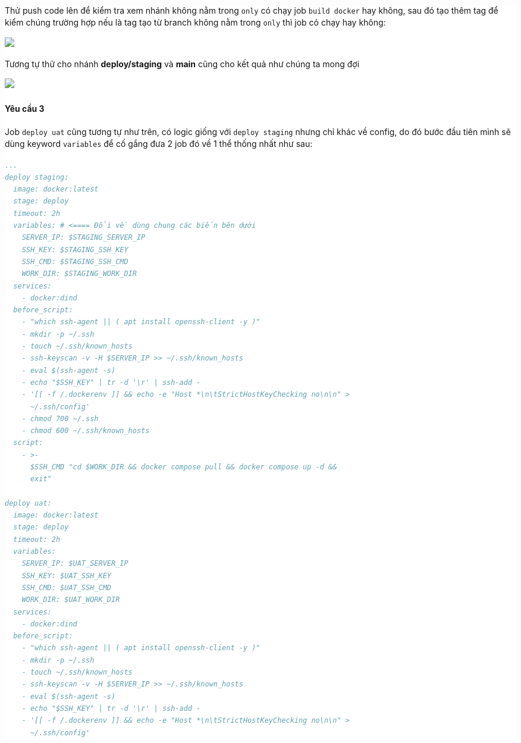 
Thử push code lên để kiểm tra xem nhánh không nằm trong `only` có chạy job `build docker` hay không, sau đó tạo thêm tag để kiểm chúng trường hợp nếu là tag tạo từ branch không nằm trong `only` thì job có chạy hay không:

![](https://images.viblo.asia/f4f07f31-ad5d-4cd5-9281-370c76d1ead8.png)

Tương tự thử cho nhánh **deploy/staging** và **main** cũng cho kết quả như chúng ta mong đợi

![](https://images.viblo.asia/37188922-e6b9-44ab-bd67-f9e255fcf86a.png)

#### Yêu cầu 3
Job `deploy uat` cũng tương tự như trên, có logic giống với `deploy staging` nhưng chỉ khác về config, do đó bước đầu tiên mình sẽ dùng keyword `variables` để cố gắng đưa 2 job đó về 1 thể thống nhất như sau:
```yml:.gitlab-ci.yml
...
deploy staging:
  image: docker:latest
  stage: deploy
  timeout: 2h
  variables: # <==== Đổi về dùng chung các biến bên dưới
    SERVER_IP: $STAGING_SERVER_IP
    SSH_KEY: $STAGING_SSH_KEY
    SSH_CMD: $STAGING_SSH_CMD
    WORK_DIR: $STAGING_WORK_DIR
  services:
    - docker:dind
  before_script:
    - "which ssh-agent || ( apt install openssh-client -y )"
    - mkdir -p ~/.ssh
    - touch ~/.ssh/known_hosts
    - ssh-keyscan -v -H $SERVER_IP >> ~/.ssh/known_hosts
    - eval $(ssh-agent -s)
    - echo "$SSH_KEY" | tr -d '\r' | ssh-add -
    - '[[ -f /.dockerenv ]] && echo -e "Host *\n\tStrictHostKeyChecking no\n\n" >
      ~/.ssh/config'
    - chmod 700 ~/.ssh
    - chmod 600 ~/.ssh/known_hosts
  script:
    - >-
      $SSH_CMD "cd $WORK_DIR && docker compose pull && docker compose up -d &&
      exit"

deploy uat:
  image: docker:latest
  stage: deploy
  timeout: 2h
  variables:
    SERVER_IP: $UAT_SERVER_IP
    SSH_KEY: $UAT_SSH_KEY
    SSH_CMD: $UAT_SSH_CMD
    WORK_DIR: $UAT_WORK_DIR
  services:
    - docker:dind
  before_script:
    - "which ssh-agent || ( apt install openssh-client -y )"
    - mkdir -p ~/.ssh
    - touch ~/.ssh/known_hosts
    - ssh-keyscan -v -H $SERVER_IP >> ~/.ssh/known_hosts
    - eval $(ssh-agent -s)
    - echo "$SSH_KEY" | tr -d '\r' | ssh-add -
    - '[[ -f /.dockerenv ]] && echo -e "Host *\n\tStrictHostKeyChecking no\n\n" >
      ~/.ssh/config'
```